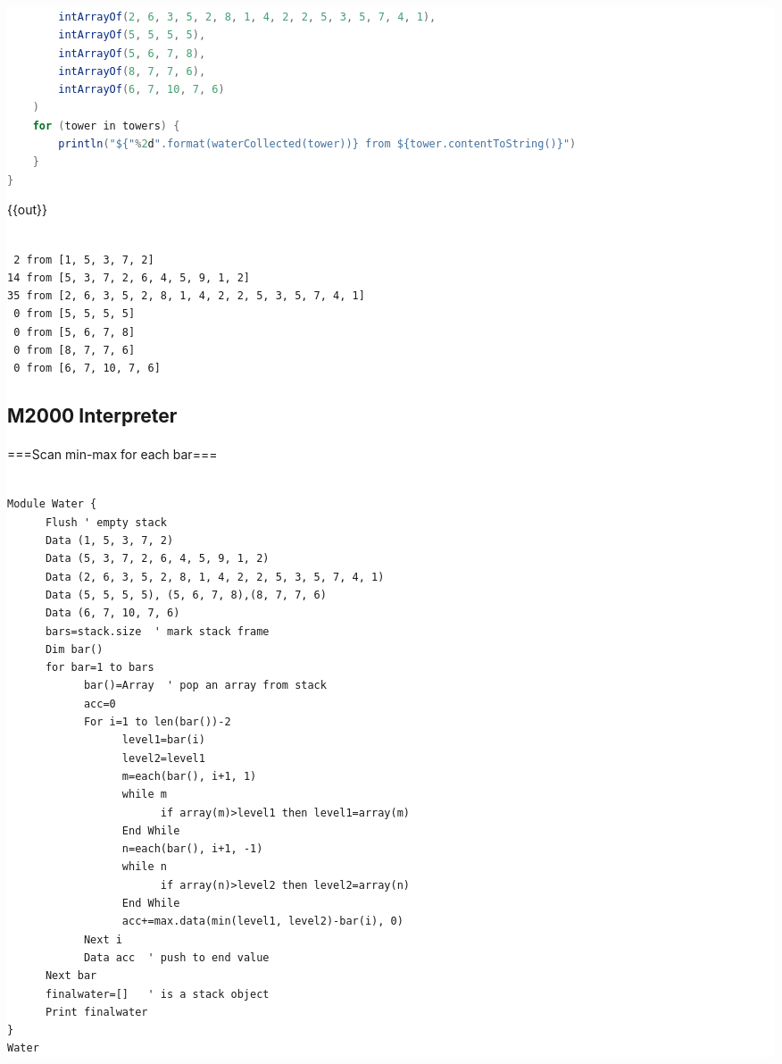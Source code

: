 ```scala
        intArrayOf(2, 6, 3, 5, 2, 8, 1, 4, 2, 2, 5, 3, 5, 7, 4, 1),
        intArrayOf(5, 5, 5, 5),
        intArrayOf(5, 6, 7, 8),
        intArrayOf(8, 7, 7, 6),
        intArrayOf(6, 7, 10, 7, 6)
    )
    for (tower in towers) { 
        println("${"%2d".format(waterCollected(tower))} from ${tower.contentToString()}")
    }
}
```


{{out}}

```txt

 2 from [1, 5, 3, 7, 2]
14 from [5, 3, 7, 2, 6, 4, 5, 9, 1, 2]
35 from [2, 6, 3, 5, 2, 8, 1, 4, 2, 2, 5, 3, 5, 7, 4, 1]
 0 from [5, 5, 5, 5]
 0 from [5, 6, 7, 8]
 0 from [8, 7, 7, 6]
 0 from [6, 7, 10, 7, 6]

```



## M2000 Interpreter

===Scan min-max for each bar===

```M2000 Interpreter

Module Water {
      Flush ' empty stack
      Data (1, 5, 3, 7, 2)
      Data (5, 3, 7, 2, 6, 4, 5, 9, 1, 2)
      Data (2, 6, 3, 5, 2, 8, 1, 4, 2, 2, 5, 3, 5, 7, 4, 1)
      Data (5, 5, 5, 5), (5, 6, 7, 8),(8, 7, 7, 6)
      Data (6, 7, 10, 7, 6)
      bars=stack.size  ' mark stack frame
      Dim bar()
      for bar=1 to bars 
            bar()=Array  ' pop an array from stack
            acc=0
            For i=1 to len(bar())-2
                  level1=bar(i)
                  level2=level1
                  m=each(bar(), i+1, 1)
                  while m
                        if array(m)>level1 then level1=array(m)
                  End While
                  n=each(bar(), i+1, -1)
                  while n
                        if array(n)>level2 then level2=array(n)
                  End While
                  acc+=max.data(min(level1, level2)-bar(i), 0)
            Next i
            Data acc  ' push to end value
      Next bar
      finalwater=[]   ' is a stack object
      Print finalwater
}
Water
```